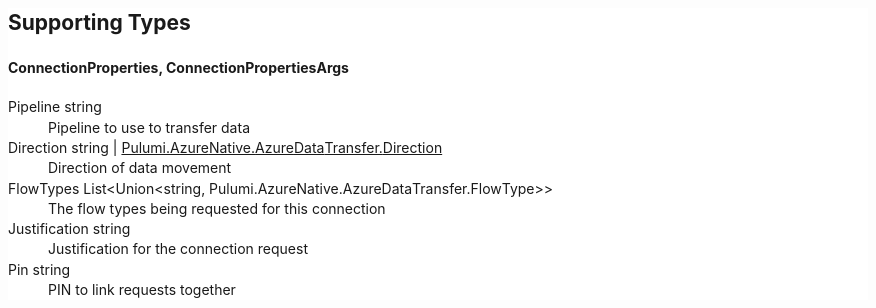 





## Supporting Types



<h4 id="connectionproperties">
Connection<wbr>Properties<pulumi-choosable type="language" values="python,go" class="inline">, Connection<wbr>Properties<wbr>Args</pulumi-choosable>
</h4>

<div>
<pulumi-choosable type="language" values="csharp">
<dl class="resources-properties"><dt class="property-required"
            title="Required">
        <span id="pipeline_csharp">
<a data-swiftype-name="resource-property" data-swiftype-type="text" href="#pipeline_csharp" style="color: inherit; text-decoration: inherit;">Pipeline</a>
</span>
        <span class="property-indicator"></span>
        <span class="property-type">string</span>
    </dt>
    <dd>Pipeline to use to transfer data</dd><dt class="property-optional"
            title="Optional">
        <span id="direction_csharp">
<a data-swiftype-name="resource-property" data-swiftype-type="text" href="#direction_csharp" style="color: inherit; text-decoration: inherit;">Direction</a>
</span>
        <span class="property-indicator"></span>
        <span class="property-type">string | <a href="#direction">Pulumi.<wbr>Azure<wbr>Native.<wbr>Azure<wbr>Data<wbr>Transfer.<wbr>Direction</a></span>
    </dt>
    <dd>Direction of data movement</dd><dt class="property-optional"
            title="Optional">
        <span id="flowtypes_csharp">
<a data-swiftype-name="resource-property" data-swiftype-type="text" href="#flowtypes_csharp" style="color: inherit; text-decoration: inherit;">Flow<wbr>Types</a>
</span>
        <span class="property-indicator"></span>
        <span class="property-type">List&lt;Union&lt;string, Pulumi.<wbr>Azure<wbr>Native.<wbr>Azure<wbr>Data<wbr>Transfer.<wbr>Flow<wbr>Type&gt;&gt;</span>
    </dt>
    <dd>The flow types being requested for this connection</dd><dt class="property-optional"
            title="Optional">
        <span id="justification_csharp">
<a data-swiftype-name="resource-property" data-swiftype-type="text" href="#justification_csharp" style="color: inherit; text-decoration: inherit;">Justification</a>
</span>
        <span class="property-indicator"></span>
        <span class="property-type">string</span>
    </dt>
    <dd>Justification for the connection request</dd><dt class="property-optional"
            title="Optional">
        <span id="pin_csharp">
<a data-swiftype-name="resource-property" data-swiftype-type="text" href="#pin_csharp" style="color: inherit; text-decoration: inherit;">Pin</a>
</span>
        <span class="property-indicator"></span>
        <span class="property-type">string</span>
    </dt>
    <dd>PIN to link requests together</dd><dt class="property-optional"
            title="Optional">
        <span id="policies_csharp">